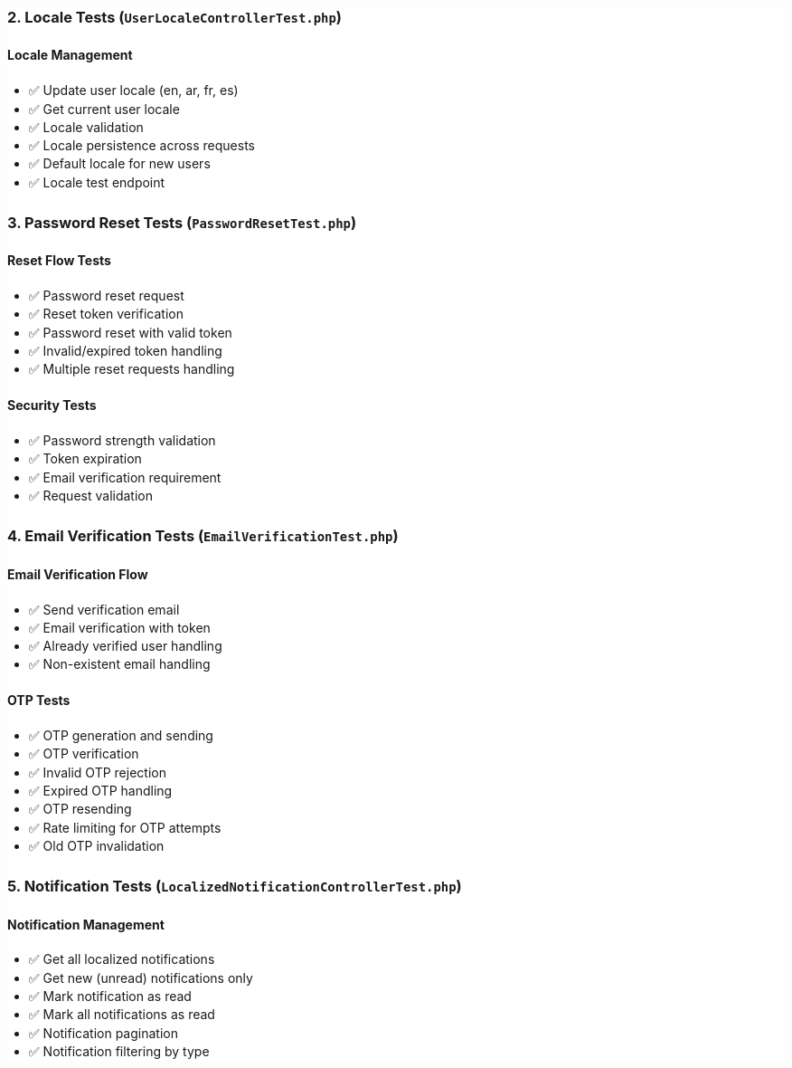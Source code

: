 ### 2. Locale Tests (`UserLocaleControllerTest.php`)

#### Locale Management
- ✅ Update user locale (en, ar, fr, es)
- ✅ Get current user locale
- ✅ Locale validation
- ✅ Locale persistence across requests
- ✅ Default locale for new users
- ✅ Locale test endpoint

### 3. Password Reset Tests (`PasswordResetTest.php`)

#### Reset Flow Tests
- ✅ Password reset request
- ✅ Reset token verification
- ✅ Password reset with valid token
- ✅ Invalid/expired token handling
- ✅ Multiple reset requests handling

#### Security Tests
- ✅ Password strength validation
- ✅ Token expiration
- ✅ Email verification requirement
- ✅ Request validation

### 4. Email Verification Tests (`EmailVerificationTest.php`)

#### Email Verification Flow
- ✅ Send verification email
- ✅ Email verification with token
- ✅ Already verified user handling
- ✅ Non-existent email handling

#### OTP Tests
- ✅ OTP generation and sending
- ✅ OTP verification
- ✅ Invalid OTP rejection
- ✅ Expired OTP handling
- ✅ OTP resending
- ✅ Rate limiting for OTP attempts
- ✅ Old OTP invalidation

### 5. Notification Tests (`LocalizedNotificationControllerTest.php`)

#### Notification Management
- ✅ Get all localized notifications
- ✅ Get new (unread) notifications only
- ✅ Mark notification as read
- ✅ Mark all notifications as read
- ✅ Notification pagination
- ✅ Notification filtering by type
